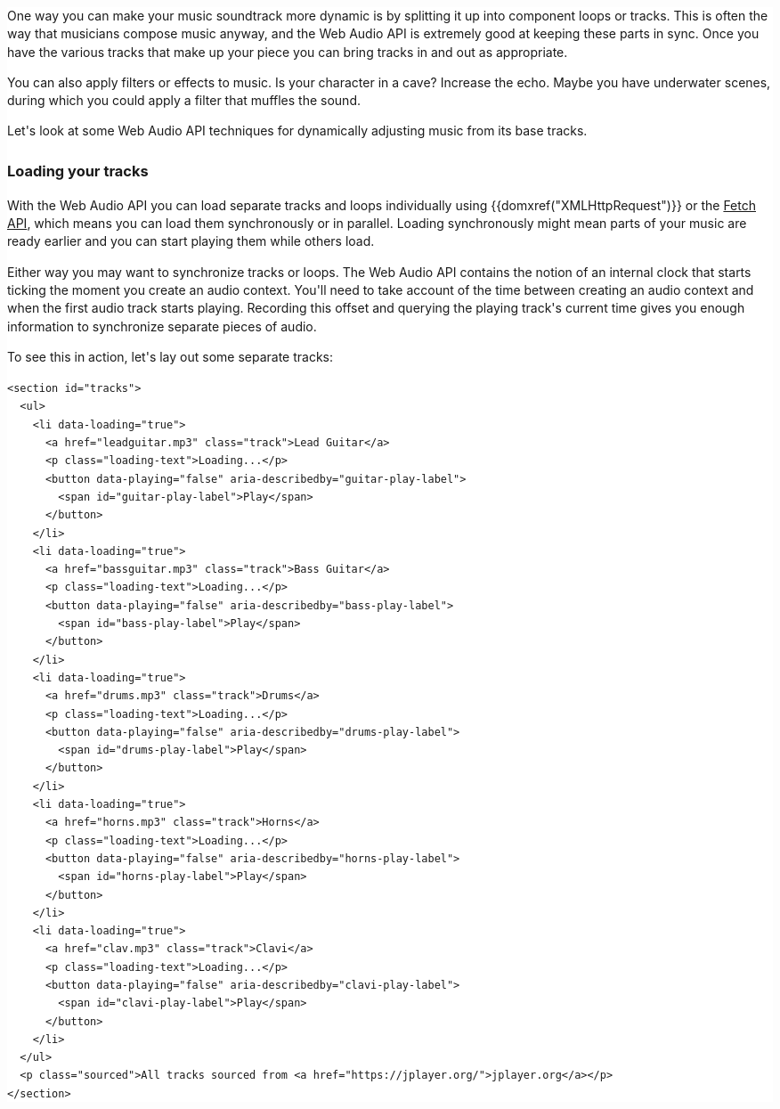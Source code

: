 One way you can make your music soundtrack more dynamic is by splitting it up into component loops or tracks. This is often the way that musicians compose music anyway, and the Web Audio API is extremely good at keeping these parts in sync. Once you have the various tracks that make up your piece you can bring tracks in and out as appropriate.

You can also apply filters or effects to music. Is your character in a cave? Increase the echo. Maybe you have underwater scenes, during which you could apply a filter that muffles the sound.

Let's look at some Web Audio API techniques for dynamically adjusting music from its base tracks.

### Loading your tracks

With the Web Audio API you can load separate tracks and loops individually using {{domxref("XMLHttpRequest")}} or the [Fetch API](/en-US/docs/Web/API/Fetch_API), which means you can load them synchronously or in parallel. Loading synchronously might mean parts of your music are ready earlier and you can start playing them while others load.

Either way you may want to synchronize tracks or loops. The Web Audio API contains the notion of an internal clock that starts ticking the moment you create an audio context. You'll need to take account of the time between creating an audio context and when the first audio track starts playing. Recording this offset and querying the playing track's current time gives you enough information to synchronize separate pieces of audio.

To see this in action, let's lay out some separate tracks:

    <section id="tracks">
      <ul>
        <li data-loading="true">
          <a href="leadguitar.mp3" class="track">Lead Guitar</a>
          <p class="loading-text">Loading...</p>
          <button data-playing="false" aria-describedby="guitar-play-label">
            <span id="guitar-play-label">Play</span>
          </button>
        </li>
        <li data-loading="true">
          <a href="bassguitar.mp3" class="track">Bass Guitar</a>
          <p class="loading-text">Loading...</p>
          <button data-playing="false" aria-describedby="bass-play-label">
            <span id="bass-play-label">Play</span>
          </button>
        </li>
        <li data-loading="true">
          <a href="drums.mp3" class="track">Drums</a>
          <p class="loading-text">Loading...</p>
          <button data-playing="false" aria-describedby="drums-play-label">
            <span id="drums-play-label">Play</span>
          </button>
        </li>
        <li data-loading="true">
          <a href="horns.mp3" class="track">Horns</a>
          <p class="loading-text">Loading...</p>
          <button data-playing="false" aria-describedby="horns-play-label">
            <span id="horns-play-label">Play</span>
          </button>
        </li>
        <li data-loading="true">
          <a href="clav.mp3" class="track">Clavi</a>
          <p class="loading-text">Loading...</p>
          <button data-playing="false" aria-describedby="clavi-play-label">
            <span id="clavi-play-label">Play</span>
          </button>
        </li>
      </ul>
      <p class="sourced">All tracks sourced from <a href="https://jplayer.org/">jplayer.org</a></p>
    </section>
